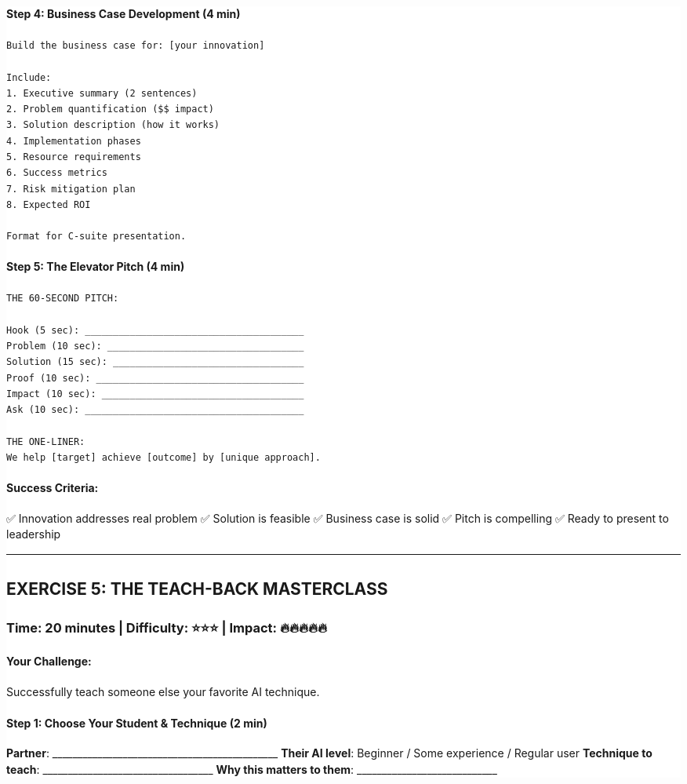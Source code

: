 #### Step 4: Business Case Development (4 min)
```prompt
Build the business case for: [your innovation]

Include:
1. Executive summary (2 sentences)
2. Problem quantification ($$ impact)
3. Solution description (how it works)
4. Implementation phases
5. Resource requirements
6. Success metrics
7. Risk mitigation plan
8. Expected ROI

Format for C-suite presentation.
```

#### Step 5: The Elevator Pitch (4 min)
```pitch
THE 60-SECOND PITCH:

Hook (5 sec): _______________________________________
Problem (10 sec): ___________________________________
Solution (15 sec): __________________________________
Proof (10 sec): _____________________________________
Impact (10 sec): ____________________________________
Ask (10 sec): _______________________________________

THE ONE-LINER:
We help [target] achieve [outcome] by [unique approach].
```

#### Success Criteria:
✅ Innovation addresses real problem
✅ Solution is feasible
✅ Business case is solid
✅ Pitch is compelling
✅ Ready to present to leadership

---

## EXERCISE 5: THE TEACH-BACK MASTERCLASS
### Time: 20 minutes | Difficulty: ⭐⭐⭐ | Impact: 🔥🔥🔥🔥🔥

#### Your Challenge:
Successfully teach someone else your favorite AI technique.

#### Step 1: Choose Your Student & Technique (2 min)
**Partner**: _____________________________________________
**Their AI level**: Beginner / Some experience / Regular user
**Technique to teach**: __________________________________
**Why this matters to them**: ____________________________
